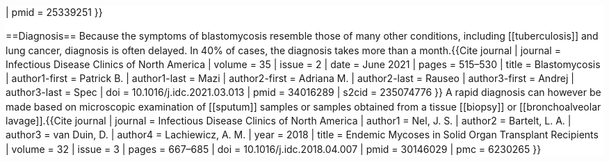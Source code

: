   | pmid = 25339251
}}</ref>

==Diagnosis==
Because the symptoms of blastomycosis resemble those of many other conditions, including [[tuberculosis]] and lung cancer, diagnosis is often delayed. In 40% of cases, the diagnosis takes more than a month.<ref name="mazi2021">{{Cite journal
 | journal = Infectious Disease Clinics of North America
 | volume = 35
 | issue = 2
 | date = June 2021
 | pages = 515–530
 | title = Blastomycosis
 | author1-first = Patrick B.
 | author1-last = Mazi
 | author2-first = Adriana M.
 | author2-last = Rauseo
 | author3-first = Andrej
 | author3-last = Spec
| doi = 10.1016/j.idc.2021.03.013
 | pmid = 34016289
 | s2cid = 235074776
 }}</ref> A rapid diagnosis can however be made based on microscopic examination of [[sputum]] samples or samples obtained from a tissue [[biopsy]] or [[bronchoalveolar lavage]].<ref name="nel2018">{{Cite journal
 | journal =  Infectious Disease Clinics of North America
 | author1 = Nel, J. S.
 | author2 = Bartelt, L. A.
 | author3 = van Duin, D.
 | author4 = Lachiewicz, A. M.
 | year = 2018
 | title = Endemic Mycoses in Solid Organ Transplant Recipients
 | volume = 32
 | issue = 3
 | pages = 667–685
 | doi = 10.1016/j.idc.2018.04.007
| pmid = 30146029
 | pmc = 6230265
 }}</ref>
